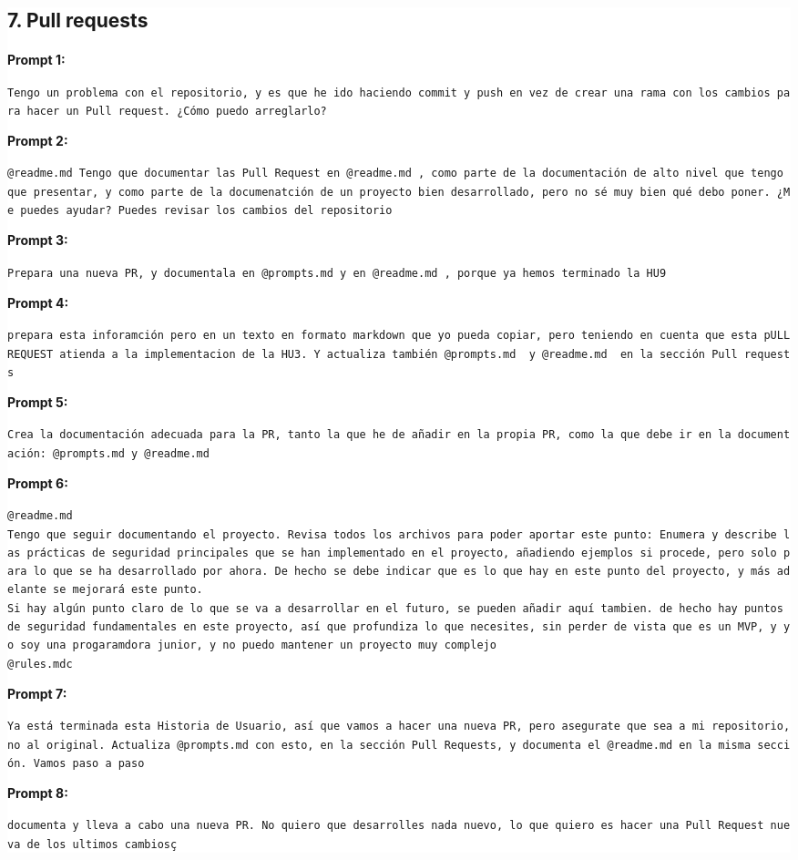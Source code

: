
## 7. Pull requests

**Prompt 1:**
```
Tengo un problema con el repositorio, y es que he ido haciendo commit y push en vez de crear una rama con los cambios para hacer un Pull request. ¿Cómo puedo arreglarlo? 
```

**Prompt 2:**
```
@readme.md Tengo que documentar las Pull Request en @readme.md , como parte de la documentación de alto nivel que tengo que presentar, y como parte de la documenatción de un proyecto bien desarrollado, pero no sé muy bien qué debo poner. ¿Me puedes ayudar? Puedes revisar los cambios del repositorio
```

**Prompt 3:**
```
Prepara una nueva PR, y documentala en @prompts.md y en @readme.md , porque ya hemos terminado la HU9
```

**Prompt 4:**
```
prepara esta inforamción pero en un texto en formato markdown que yo pueda copiar, pero teniendo en cuenta que esta pULL REQUEST atienda a la implementacion de la HU3. Y actualiza también @prompts.md  y @readme.md  en la sección Pull requests
```

**Prompt 5:**
```
Crea la documentación adecuada para la PR, tanto la que he de añadir en la propia PR, como la que debe ir en la documentación: @prompts.md y @readme.md 
```

**Prompt 6:**
```
@readme.md 
Tengo que seguir documentando el proyecto. Revisa todos los archivos para poder aportar este punto: Enumera y describe las prácticas de seguridad principales que se han implementado en el proyecto, añadiendo ejemplos si procede, pero solo para lo que se ha desarrollado por ahora. De hecho se debe indicar que es lo que hay en este punto del proyecto, y más adelante se mejorará este punto. 
Si hay algún punto claro de lo que se va a desarrollar en el futuro, se pueden añadir aquí tambien. de hecho hay puntos de seguridad fundamentales en este proyecto, así que profundiza lo que necesites, sin perder de vista que es un MVP, y yo soy una progaramdora junior, y no puedo mantener un proyecto muy complejo
@rules.mdc 
```

**Prompt 7:**
```
Ya está terminada esta Historia de Usuario, así que vamos a hacer una nueva PR, pero asegurate que sea a mi repositorio, no al original. Actualiza @prompts.md con esto, en la sección Pull Requests, y documenta el @readme.md en la misma sección. Vamos paso a paso
```

**Prompt 8:**
```
documenta y lleva a cabo una nueva PR. No quiero que desarrolles nada nuevo, lo que quiero es hacer una Pull Request nueva de los ultimos cambiosç
```
